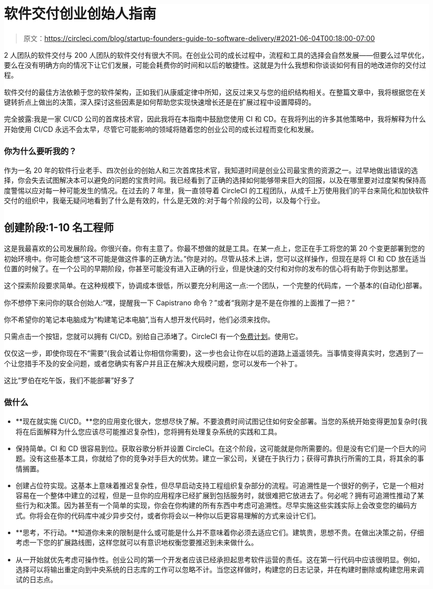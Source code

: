 # 软件交付创业创始人指南

> 原文：<https://circleci.com/blog/startup-founders-guide-to-software-delivery/#2021-06-04T00:18:00-07:00>

2 人团队的软件交付与 200 人团队的软件交付有很大不同。在创业公司的成长过程中，流程和工具的选择会自然发展——但要么过早优化，要么在没有明确方向的情况下让它们发展，可能会耗费你的时间和以后的敏捷性。这就是为什么我想和你谈谈如何有目的地改进你的交付过程。

软件交付的最佳方法依赖于您的软件架构，正如我们从康威定律中所知，这反过来又与您的组织结构相关。在整篇文章中，我将根据您在关键转折点上做出的决策，深入探讨这些因素是如何帮助您实现快速增长还是在扩展过程中设置障碍的。

完全披露:我是一家 CI/CD 公司的首席技术官，因此我将在本指南中鼓励您使用 CI 和 CD。在我将列出的许多其他策略中，我将解释为什么开始使用 CI/CD 永远不会太早，尽管它可能影响的领域将随着您的创业公司的成长过程而变化和发展。

### 你为什么要听我的？

作为一名 20 年的软件行业老手、四次创业的创始人和三次首席技术官，我知道时间是创业公司最宝贵的资源之一。过早地做出错误的选择，你会失去试图解决本可以避免的问题的宝贵时间。我已经看到了正确的选择如何能够带来巨大的回报，以及在哪里要对过度架构保持高度警惕以应对每一种可能发生的情况。在过去的 7 年里，我一直领导着 CircleCI 的工程团队，从成千上万使用我们的平台来简化和加快软件交付的组织中，我毫无疑问地看到了什么是有效的，什么是无效的:对于每个阶段的公司，以及每个行业。

## 创建阶段:1-10 名工程师

这是我最喜欢的公司发展阶段。你很兴奋。你有主意了。你最不想做的就是工具。在某一点上，您正在手工将您的第 20 个变更部署到您的初始环境中。你可能会想“这不可能是做这件事的正确方法。”你是对的。尽管从技术上讲，您可以这样操作，但现在是将 CI 和 CD 放在适当位置的时候了。在一个公司的早期阶段，你甚至可能没有进入正确的行业，但是快速的交付和对你的发布的信心将有助于你到达那里。

这个探索阶段要求简单。在这种规模下，协调成本很低，所以要充分利用这一点:一个团队，一个完整的代码库，一个基本的(自动化)部署。

你不想停下来问你的联合创始人:“嘿，提醒我一下 Capistrano 命令？”或者“我刚才是不是在你推的上面推了一把？”

你不希望你的笔记本电脑成为“构建笔记本电脑”,当有人想开发代码时，他们必须来找你。

只需点击一个按钮，您就可以拥有 CI/CD。别给自己添堵了。CircleCI 有一个[免费计划](https://circleci.com/signup/)。使用它。

仅仅这一步，即使你现在不“需要”(我会试着让你相信你需要)，这一步也会让你在以后的道路上遥遥领先。当事情变得真实时，您遇到了一个让您措手不及的安全问题，或者您确实有客户并且正在解决大规模问题，您可以发布一个补丁。

这比“罗伯在吃午饭，我们不能部署”好多了

### 做什么

*   **现在就实施 CI/CD。**您的应用变化很大，您想尽快了解。不要浪费时间试图记住如何安全部署。当您的系统开始变得更加复杂时(我将在后面解释为什么您应该尽可能推迟复杂性)，您将拥有处理复杂系统的实践和工具。

*   保持简单。CI 和 CD 很容易到位。获取谷歌分析并设置 CircleCI。在这个阶段，这可能就是你所需要的。但是没有它们是一个巨大的问题。没有这些基本工具，你就给了你的竞争对手巨大的优势。建立一家公司，关键在于执行力；获得可靠执行所需的工具，将其余的事情搁置。

*   创建占位符实现。这基本上意味着推迟复杂性，但尽早启动支持工程组织复杂部分的流程。可追溯性是一个很好的例子，它是一个相对容易在一个整体中建立的过程，但是一旦你的应用程序已经扩展到包括服务时，就很难把它放进去了。何必呢？拥有可追溯性推动了某些行为和决策。因为甚至有一个简单的实现，你会在你构建的所有东西中考虑可追溯性。尽早实施这些实践实际上会改变您的编码方式。你将会在你的代码库中减少异步交付，或者你将会以一种你以后更容易理解的方式来设计它们。

*   **思考，不行动。**知道你未来的限制是什么或可能是什么并不意味着你必须去适应它们。建筑贵，思想不贵。在做出决策之前，仔细考虑一下您的扩展路线图，这样您就可以有意识地权衡您要推迟到未来做什么。

*   从一开始就优先考虑可操作性。创业公司的第一个开发者应该已经承担起思考软件运营的责任。这在第一行代码中应该很明显。例如，选择可以将输出重定向到中央系统的日志库的工作可以忽略不计。当您这样做时，构建您的日志记录，并在构建时删除或构建您用来调试的日志点。
